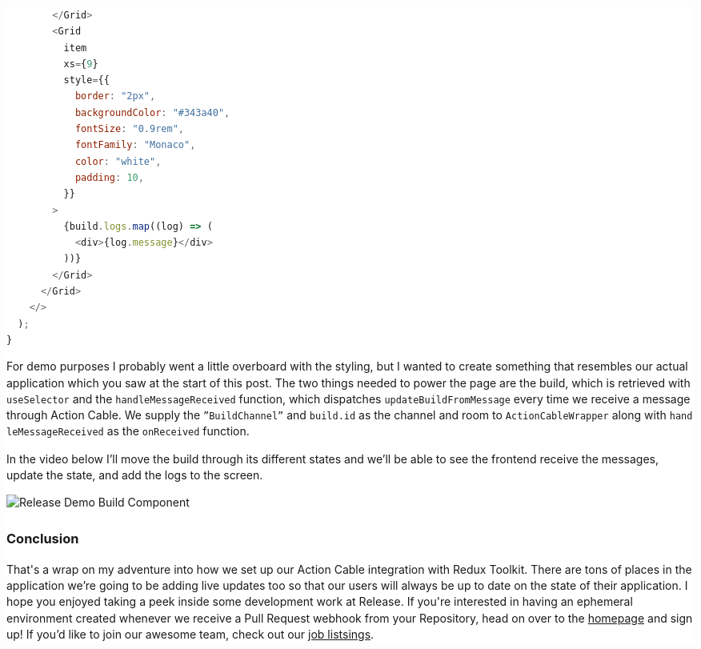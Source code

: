 ```javascript
        </Grid>
        <Grid
          item
          xs={9}
          style={{
            border: "2px",
            backgroundColor: "#343a40",
            fontSize: "0.9rem",
            fontFamily: "Monaco",
            color: "white",
            padding: 10,
          }}
        >
          {build.logs.map((log) => (
            <div>{log.message}</div>
          ))}
        </Grid>
      </Grid>
    </>
  );
}
```

For demo purposes I probably went a little overboard with the styling, but I wanted to create something that resembles our actual application which you saw at the start of this post. The two things needed to power the page are the build, which is retrieved with `useSelector` and the `handleMessageReceived` function, which dispatches `updateBuildFromMessage` every time we receive a message through Action Cable. We supply the `”BuildChannel”` and `build.id` as the channel and room to `ActionCableWrapper` along with `handleMessageReceived` as the `onReceived` function.

In the video below I’ll move the build through its different states and we’ll be able to see the frontend receive the messages, update the state, and add the logs to the screen.

![Release Demo Build Component](media/Release-Demo-Build-Component.gif)

### Conclusion

That's a wrap on my adventure into how we set up our Action Cable integration with Redux Toolkit. There are tons of places in the application we’re going to be adding live updates too so that our users will always be up to date on the state of their application. I hope you enjoyed taking a peek inside some development work at Release. If you're interested in having an ephemeral environment created whenever we receive a Pull Request webhook from your Repository, head on over to the [homepage](https://releasehub.com) and sign up! If you’d like to join our awesome team, check out our [job listsings](https://releasehub.com/company).
